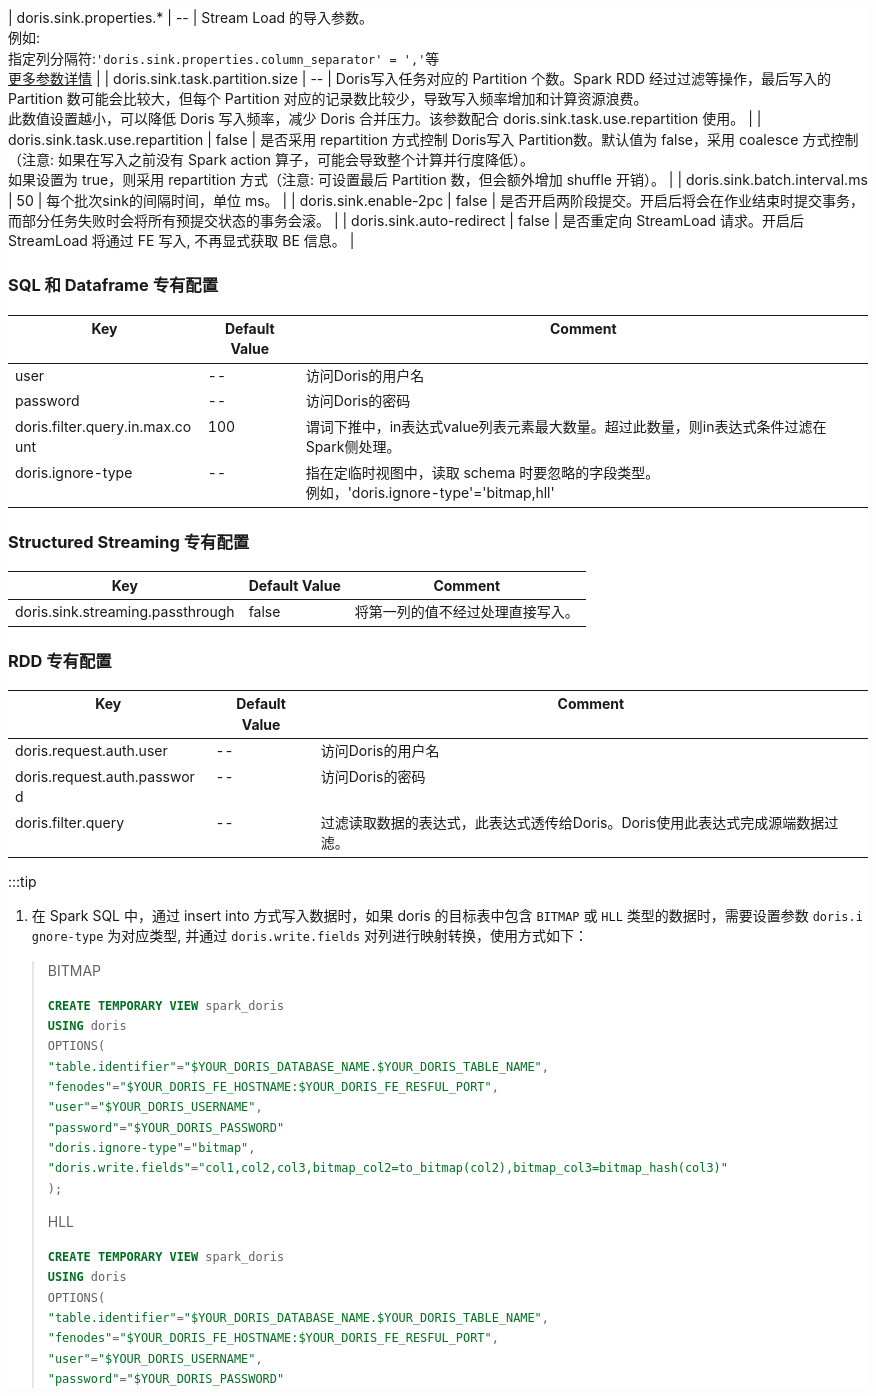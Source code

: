 | doris.sink.properties.*          | --                | Stream Load 的导入参数。<br/>例如:<br/>指定列分隔符:`'doris.sink.properties.column_separator' = ','`等<br/> [更多参数详情](https://doris.apache.org/zh-CN/docs/dev/data-operate/import/import-way/stream-load-manual) |
| doris.sink.task.partition.size   | --                | Doris写入任务对应的 Partition 个数。Spark RDD 经过过滤等操作，最后写入的 Partition 数可能会比较大，但每个 Partition 对应的记录数比较少，导致写入频率增加和计算资源浪费。<br/>此数值设置越小，可以降低 Doris 写入频率，减少 Doris 合并压力。该参数配合 doris.sink.task.use.repartition 使用。                                                                        |
| doris.sink.task.use.repartition  | false             | 是否采用 repartition 方式控制 Doris写入 Partition数。默认值为 false，采用 coalesce 方式控制（注意: 如果在写入之前没有 Spark action 算子，可能会导致整个计算并行度降低）。<br/>如果设置为 true，则采用 repartition 方式（注意: 可设置最后 Partition 数，但会额外增加 shuffle 开销）。                                                                         |
| doris.sink.batch.interval.ms     | 50                | 每个批次sink的间隔时间，单位 ms。                                                                                                                                                                                                                                                    |
| doris.sink.enable-2pc            | false             | 是否开启两阶段提交。开启后将会在作业结束时提交事务，而部分任务失败时会将所有预提交状态的事务会滚。                                                                                                                                                |
| doris.sink.auto-redirect         | false             | 是否重定向 StreamLoad 请求。开启后 StreamLoad 将通过 FE 写入, 不再显式获取 BE 信息。                                                                                                                                                                                                                         |

### SQL 和 Dataframe 专有配置

| Key                             | Default Value | Comment                                                                |
|---------------------------------|---------------|------------------------------------------------------------------------|
| user                            | --            | 访问Doris的用户名                                                            |
| password                        | --            | 访问Doris的密码                                                             |
| doris.filter.query.in.max.count | 100           | 谓词下推中，in表达式value列表元素最大数量。超过此数量，则in表达式条件过滤在Spark侧处理。                    |
| doris.ignore-type               | --            | 指在定临时视图中，读取 schema 时要忽略的字段类型。<br/> 例如，'doris.ignore-type'='bitmap,hll' |

### Structured Streaming 专有配置

| Key                              | Default Value | Comment                                                          |
| -------------------------------- | ------------- | ---------------------------------------------------------------- |
| doris.sink.streaming.passthrough | false         | 将第一列的值不经过处理直接写入。                                      |

### RDD 专有配置

| Key                         | Default Value | Comment                                      |
|-----------------------------|---------------|----------------------------------------------|
| doris.request.auth.user     | --            | 访问Doris的用户名                                  |
| doris.request.auth.password | --            | 访问Doris的密码                                   |
| doris.filter.query          | --            | 过滤读取数据的表达式，此表达式透传给Doris。Doris使用此表达式完成源端数据过滤。 |

:::tip

1. 在 Spark SQL 中，通过 insert into 方式写入数据时，如果 doris 的目标表中包含 `BITMAP` 或 `HLL` 类型的数据时，需要设置参数 `doris.ignore-type` 为对应类型, 并通过 `doris.write.fields` 对列进行映射转换，使用方式如下：
> BITMAP
> ```sql
> CREATE TEMPORARY VIEW spark_doris
> USING doris
> OPTIONS(
> "table.identifier"="$YOUR_DORIS_DATABASE_NAME.$YOUR_DORIS_TABLE_NAME",
> "fenodes"="$YOUR_DORIS_FE_HOSTNAME:$YOUR_DORIS_FE_RESFUL_PORT",
> "user"="$YOUR_DORIS_USERNAME",
> "password"="$YOUR_DORIS_PASSWORD"
> "doris.ignore-type"="bitmap",
> "doris.write.fields"="col1,col2,col3,bitmap_col2=to_bitmap(col2),bitmap_col3=bitmap_hash(col3)"
> );
> ```
> HLL
> ```sql
> CREATE TEMPORARY VIEW spark_doris
> USING doris
> OPTIONS(
> "table.identifier"="$YOUR_DORIS_DATABASE_NAME.$YOUR_DORIS_TABLE_NAME",
> "fenodes"="$YOUR_DORIS_FE_HOSTNAME:$YOUR_DORIS_FE_RESFUL_PORT",
> "user"="$YOUR_DORIS_USERNAME",
> "password"="$YOUR_DORIS_PASSWORD"